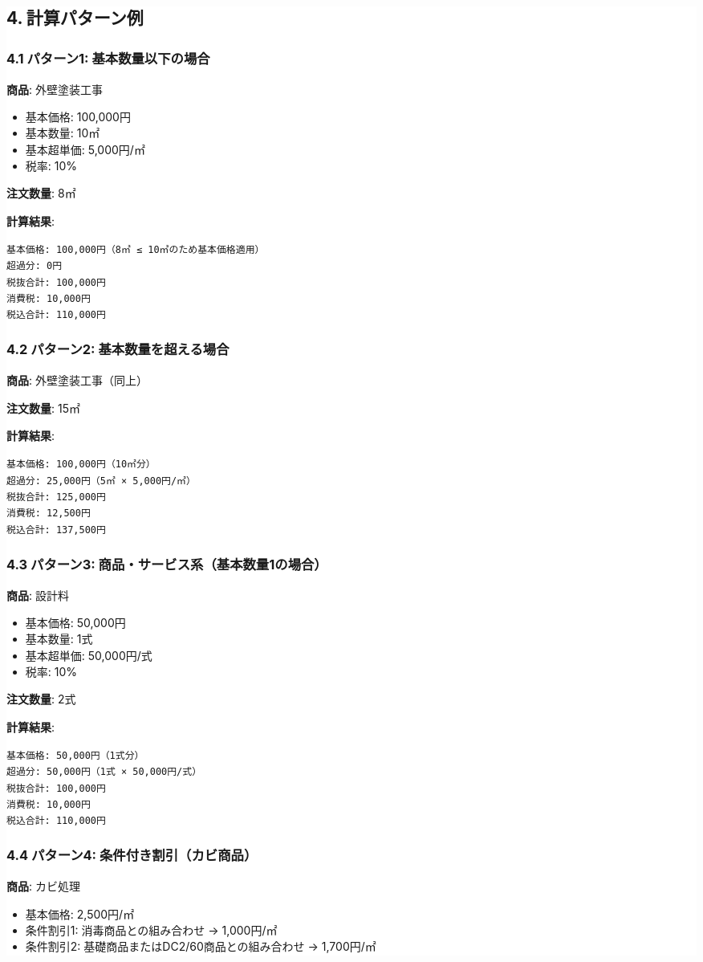 ## 4. 計算パターン例

### 4.1 パターン1: 基本数量以下の場合
**商品**: 外壁塗装工事
- 基本価格: 100,000円
- 基本数量: 10㎡
- 基本超単価: 5,000円/㎡
- 税率: 10%

**注文数量**: 8㎡

**計算結果**:
```
基本価格: 100,000円（8㎡ ≤ 10㎡のため基本価格適用）
超過分: 0円
税抜合計: 100,000円
消費税: 10,000円
税込合計: 110,000円
```

### 4.2 パターン2: 基本数量を超える場合
**商品**: 外壁塗装工事（同上）

**注文数量**: 15㎡

**計算結果**:
```
基本価格: 100,000円（10㎡分）
超過分: 25,000円（5㎡ × 5,000円/㎡）
税抜合計: 125,000円
消費税: 12,500円
税込合計: 137,500円
```

### 4.3 パターン3: 商品・サービス系（基本数量1の場合）
**商品**: 設計料
- 基本価格: 50,000円
- 基本数量: 1式
- 基本超単価: 50,000円/式
- 税率: 10%

**注文数量**: 2式

**計算結果**:
```
基本価格: 50,000円（1式分）
超過分: 50,000円（1式 × 50,000円/式）
税抜合計: 100,000円
消費税: 10,000円
税込合計: 110,000円
```

### 4.4 パターン4: 条件付き割引（カビ商品）
**商品**: カビ処理
- 基本価格: 2,500円/㎡
- 条件割引1: 消毒商品との組み合わせ → 1,000円/㎡
- 条件割引2: 基礎商品またはDC2/60商品との組み合わせ → 1,700円/㎡

